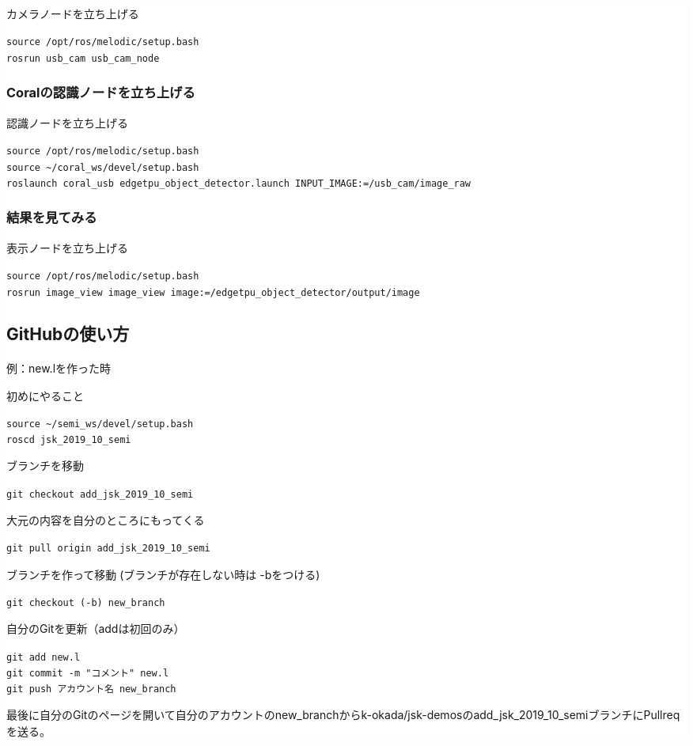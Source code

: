 カメラノードを立ち上げる

```
source /opt/ros/melodic/setup.bash
rosrun usb_cam usb_cam_node
```

### Coralの認識ノードを立ち上げる

認識ノードを立ち上げる

```
source /opt/ros/melodic/setup.bash
source ~/coral_ws/devel/setup.bash
roslaunch coral_usb edgetpu_object_detector.launch INPUT_IMAGE:=/usb_cam/image_raw
```

### 結果を見てみる

表示ノードを立ち上げる

```
source /opt/ros/melodic/setup.bash
rosrun image_view image_view image:=/edgetpu_object_detector/output/image
```

## GitHubの使い方

例：new.lを作った時

初めにやること
```
source ~/semi_ws/devel/setup.bash
roscd jsk_2019_10_semi
```

ブランチを移動
```
git checkout add_jsk_2019_10_semi
```

大元の内容を自分のところにもってくる
```
git pull origin add_jsk_2019_10_semi
```

ブランチを作って移動 (ブランチが存在しない時は -bをつける)
```
git checkout (-b) new_branch
```

自分のGitを更新（addは初回のみ）
```
git add new.l
git commit -m "コメント" new.l
git push アカウント名 new_branch
```

最後に自分のGitのページを開いて自分のアカウントのnew_branchからk-okada/jsk-demosのadd_jsk_2019_10_semiブランチにPullreqを送る。
